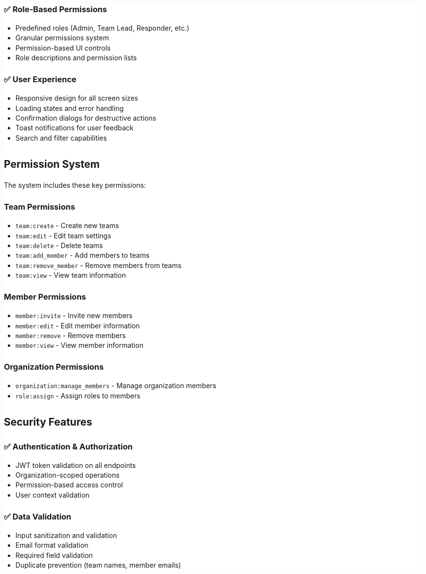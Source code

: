### ✅ Role-Based Permissions
- Predefined roles (Admin, Team Lead, Responder, etc.)
- Granular permissions system
- Permission-based UI controls
- Role descriptions and permission lists

### ✅ User Experience
- Responsive design for all screen sizes
- Loading states and error handling
- Confirmation dialogs for destructive actions
- Toast notifications for user feedback
- Search and filter capabilities

## Permission System

The system includes these key permissions:

### Team Permissions
- `team:create` - Create new teams
- `team:edit` - Edit team settings
- `team:delete` - Delete teams
- `team:add_member` - Add members to teams
- `team:remove_member` - Remove members from teams
- `team:view` - View team information

### Member Permissions
- `member:invite` - Invite new members
- `member:edit` - Edit member information
- `member:remove` - Remove members
- `member:view` - View member information

### Organization Permissions
- `organization:manage_members` - Manage organization members
- `role:assign` - Assign roles to members

## Security Features

### ✅ Authentication & Authorization
- JWT token validation on all endpoints
- Organization-scoped operations
- Permission-based access control
- User context validation

### ✅ Data Validation
- Input sanitization and validation
- Email format validation
- Required field validation
- Duplicate prevention (team names, member emails)
